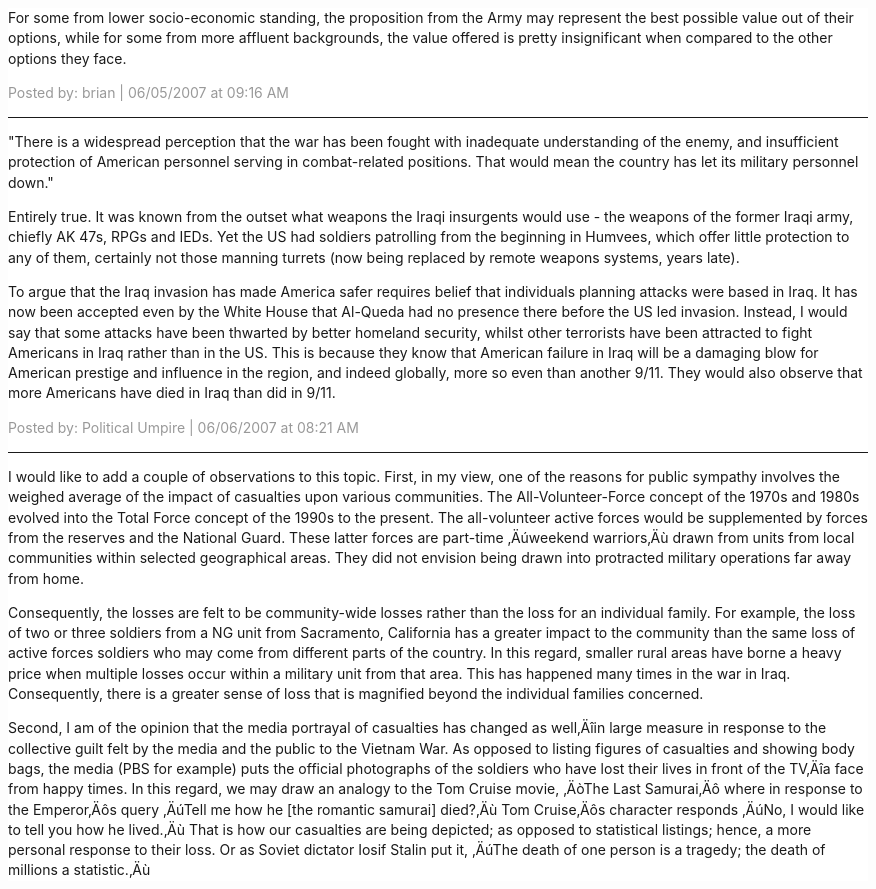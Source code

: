 For some from lower socio-economic standing, the proposition from the Army may represent the best possible value out of their options, while for some from more affluent backgrounds, the value offered is pretty insignificant when compared to the other options they face.

<span style="color:#999">Posted by: brian | 06/05/2007 at 09:16 AM</span>

---


"There is a widespread perception that the war has been fought with inadequate understanding of the enemy, and insufficient protection of American personnel serving in combat-related positions. That would mean the country has let its military personnel down."

Entirely true.  It was known from the outset what weapons the Iraqi insurgents would use - the weapons of the former Iraqi army, chiefly AK 47s, RPGs and IEDs.  Yet the US had soldiers patrolling from the beginning in Humvees, which offer little protection to any of them, certainly not those manning turrets (now being replaced by remote weapons systems, years late).   

To argue that the Iraq invasion has made America safer requires belief that individuals planning attacks were based in Iraq.  It has now been accepted even by the White House that Al-Queda had no presence there before the US led invasion. Instead, I would say that some attacks have been thwarted by better homeland security, whilst other terrorists have been attracted to fight Americans in Iraq rather than in the US.  This is because they know that American failure in Iraq will be a damaging blow for American prestige and influence in the region, and indeed globally, more so even than another 9/11.  They would also observe that more Americans have died in Iraq than did in 9/11.

<span style="color:#999">Posted by: Political Umpire | 06/06/2007 at 08:21 AM</span>

---

I would like to add a couple of observations to this topic.  First, in my view, one of the reasons for public sympathy involves the weighed average of the impact of casualties upon various communities.  The All-Volunteer-Force concept of the 1970s and 1980s evolved into the Total Force concept of the 1990s to the present.  The all-volunteer active forces would be supplemented by forces from the reserves and the National Guard. These latter forces are part-time ‚Äúweekend warriors‚Äù drawn from units from local communities within selected geographical areas.  They did not envision being drawn into protracted military operations far away from home. 

Consequently, the losses are felt to be community-wide losses rather than the loss for an individual family.  For example, the loss of two or three soldiers from a NG unit from Sacramento, California has a greater impact to the community than the same loss of active forces soldiers who may come from different parts of the country.  In this regard, smaller rural areas have borne a heavy price when multiple losses occur within a military unit from that area.  This has happened many times in the war in Iraq. Consequently, there is a greater sense of loss that is magnified beyond the individual families concerned.  

Second, I am of the opinion that the media portrayal of casualties has changed as well‚Äîin large measure in response to the collective guilt felt by the media and the public to the Vietnam War.  As opposed to listing figures of casualties and showing body bags, the media (PBS for example) puts the official photographs of the soldiers who have lost their lives in front of the TV‚Äîa face from happy times.  In this regard, we may draw an analogy to the Tom Cruise movie, ‚ÄòThe Last Samurai‚Äô where in response to the Emperor‚Äôs query ‚ÄúTell me how he [the romantic samurai] died?‚Äù Tom Cruise‚Äôs character responds ‚ÄúNo, I would like to tell you how he lived.‚Äù  That is how our casualties are being depicted; as opposed to statistical listings; hence, a more personal response to their loss. Or as Soviet dictator Iosif Stalin put it, ‚ÄúThe death of one person is a tragedy; the death of millions a statistic.‚Äù  
